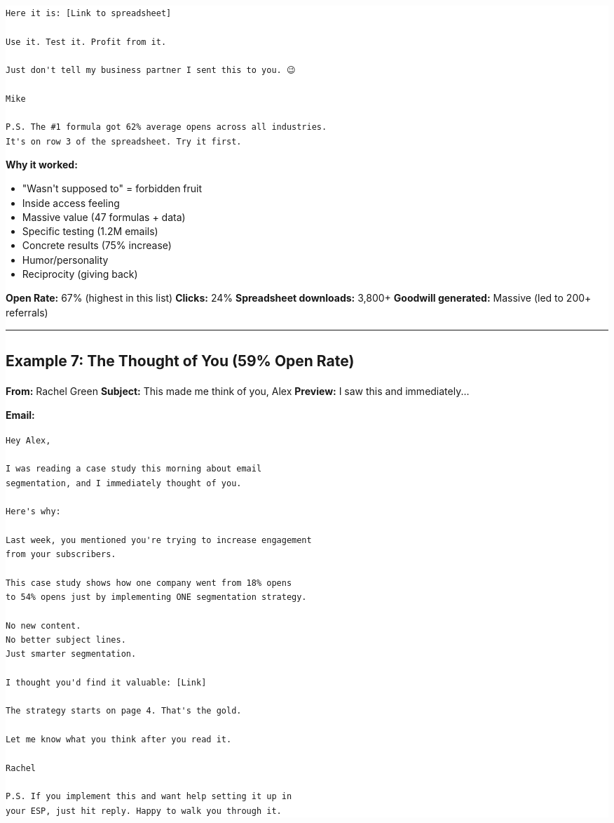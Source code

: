 ```
Here it is: [Link to spreadsheet]

Use it. Test it. Profit from it.

Just don't tell my business partner I sent this to you. 😉

Mike

P.S. The #1 formula got 62% average opens across all industries.
It's on row 3 of the spreadsheet. Try it first.
```

**Why it worked:**
- "Wasn't supposed to" = forbidden fruit
- Inside access feeling
- Massive value (47 formulas + data)
- Specific testing (1.2M emails)
- Concrete results (75% increase)
- Humor/personality
- Reciprocity (giving back)

**Open Rate:** 67% (highest in this list)
**Clicks:** 24%
**Spreadsheet downloads:** 3,800+
**Goodwill generated:** Massive (led to 200+ referrals)

---

## Example 7: The Thought of You (59% Open Rate)

**From:** Rachel Green
**Subject:** This made me think of you, Alex
**Preview:** I saw this and immediately...

**Email:**
```
Hey Alex,

I was reading a case study this morning about email
segmentation, and I immediately thought of you.

Here's why:

Last week, you mentioned you're trying to increase engagement
from your subscribers.

This case study shows how one company went from 18% opens
to 54% opens just by implementing ONE segmentation strategy.

No new content.
No better subject lines.
Just smarter segmentation.

I thought you'd find it valuable: [Link]

The strategy starts on page 4. That's the gold.

Let me know what you think after you read it.

Rachel

P.S. If you implement this and want help setting it up in
your ESP, just hit reply. Happy to walk you through it.
```
